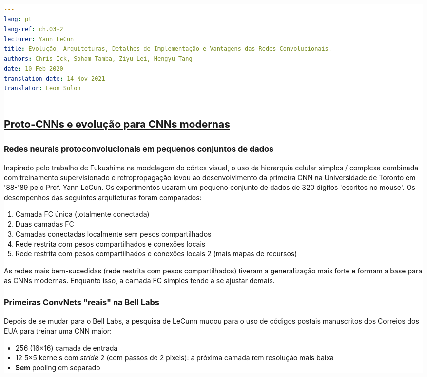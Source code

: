 ```yaml
---
lang: pt
lang-ref: ch.03-2
lecturer: Yann LeCun
title: Evolução, Arquiteturas, Detalhes de Implementação e Vantagens das Redes Convolucionais.
authors: Chris Ick, Soham Tamba, Ziyu Lei, Hengyu Tang
date: 10 Feb 2020
translation-date: 14 Nov 2021
translator: Leon Solon
---
```





## [Proto-CNNs e evolução para CNNs modernas](https://www.youtube.com/watch?v=FW5gFiJb-ig&t=2949s)




### Redes neurais protoconvolucionais em pequenos conjuntos de dados



Inspirado pelo trabalho de Fukushima na modelagem do córtex visual, o uso da hierarquia celular simples / complexa combinada com treinamento supervisionado e retropropagação levou ao desenvolvimento da primeira CNN na Universidade de Toronto em '88-'89 pelo Prof. Yann LeCun. Os experimentos usaram um pequeno conjunto de dados de 320 dígitos 'escritos no mouse'. Os desempenhos das seguintes arquiteturas foram comparados:



1. Camada FC única (totalmente conectada)
2. Duas camadas FC
3. Camadas conectadas localmente sem pesos compartilhados
4. Rede restrita com pesos compartilhados e conexões locais
5. Rede restrita com pesos compartilhados e conexões locais 2 (mais mapas de recursos)



As redes mais bem-sucedidas (rede restrita com pesos compartilhados) tiveram a generalização mais forte e formam a base para as CNNs modernas. Enquanto isso, a camada FC simples tende a se ajustar demais.




### Primeiras ConvNets "reais" na Bell Labs



Depois de se mudar para o Bell Labs, a pesquisa de LeCunn mudou para o uso de códigos postais manuscritos dos Correios dos EUA para treinar uma CNN maior:



* 256 (16$\times$16) camada de entrada
* 12 5$\times$5 kernels com *stride* 2 (com passos de 2 pixels): a próxima camada tem resolução mais baixa
* **Sem** pooling em separado
